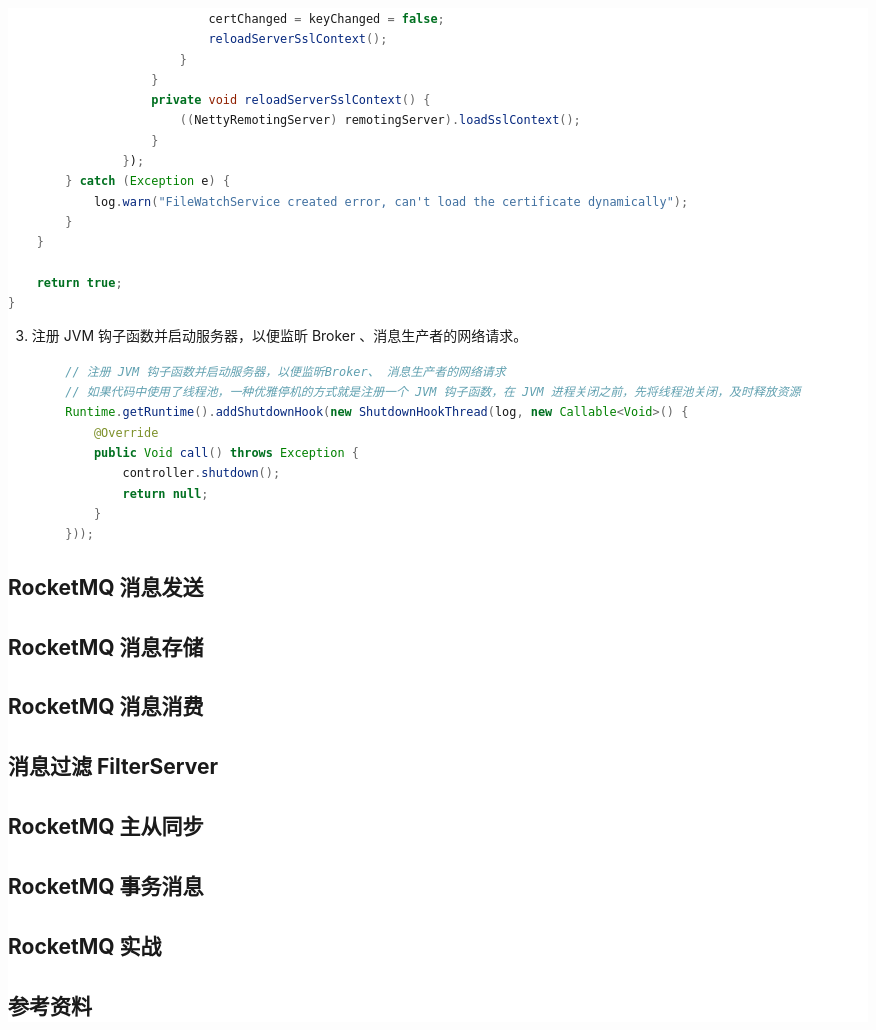 ```java
                            certChanged = keyChanged = false;
                            reloadServerSslContext();
                        }
                    }
                    private void reloadServerSslContext() {
                        ((NettyRemotingServer) remotingServer).loadSslContext();
                    }
                });
        } catch (Exception e) {
            log.warn("FileWatchService created error, can't load the certificate dynamically");
        }
    }

    return true;
}
```

3. 注册 JVM 钩子函数并启动服务器，以便监昕 Broker 、消息生产者的网络请求。

```java
        // 注册 JVM 钩子函数并启动服务器，以便监昕Broker、 消息生产者的网络请求
        // 如果代码中使用了线程池，一种优雅停机的方式就是注册一个 JVM 钩子函数，在 JVM 进程关闭之前，先将线程池关闭，及时释放资源
        Runtime.getRuntime().addShutdownHook(new ShutdownHookThread(log, new Callable<Void>() {
            @Override
            public Void call() throws Exception {
                controller.shutdown();
                return null;
            }
        }));
```

## RocketMQ 消息发送

## RocketMQ 消息存储

## RocketMQ 消息消费

## 消息过滤 FilterServer

## RocketMQ 主从同步

## RocketMQ 事务消息

## RocketMQ 实战

## 参考资料
